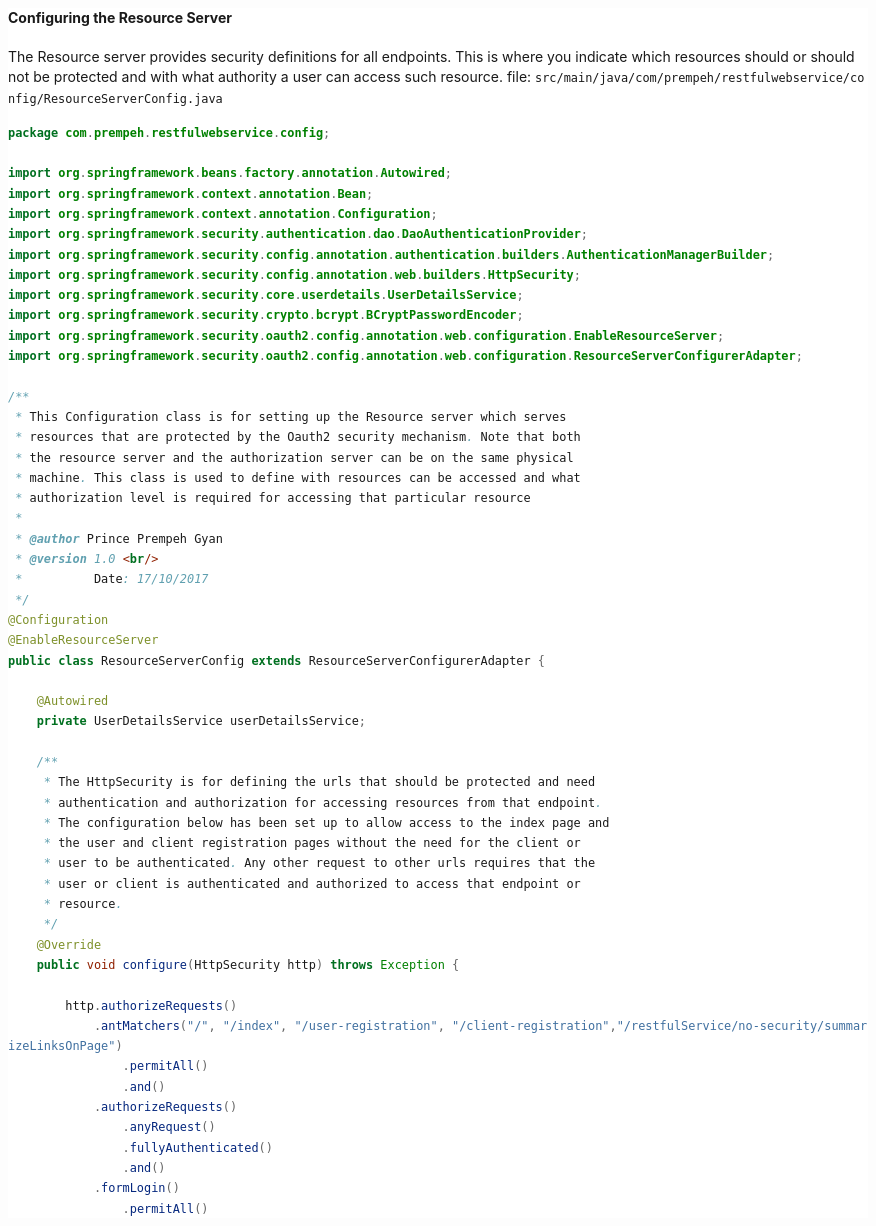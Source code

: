 #### Configuring the Resource Server
The Resource server provides security definitions for all endpoints. This is where you indicate which resources should or should not be protected and with what authority a user can access such resource.
file: `src/main/java/com/prempeh/restfulwebservice/config/ResourceServerConfig.java`

```java
package com.prempeh.restfulwebservice.config;

import org.springframework.beans.factory.annotation.Autowired;
import org.springframework.context.annotation.Bean;
import org.springframework.context.annotation.Configuration;
import org.springframework.security.authentication.dao.DaoAuthenticationProvider;
import org.springframework.security.config.annotation.authentication.builders.AuthenticationManagerBuilder;
import org.springframework.security.config.annotation.web.builders.HttpSecurity;
import org.springframework.security.core.userdetails.UserDetailsService;
import org.springframework.security.crypto.bcrypt.BCryptPasswordEncoder;
import org.springframework.security.oauth2.config.annotation.web.configuration.EnableResourceServer;
import org.springframework.security.oauth2.config.annotation.web.configuration.ResourceServerConfigurerAdapter;

/**
 * This Configuration class is for setting up the Resource server which serves
 * resources that are protected by the Oauth2 security mechanism. Note that both
 * the resource server and the authorization server can be on the same physical
 * machine. This class is used to define with resources can be accessed and what
 * authorization level is required for accessing that particular resource
 *
 * @author Prince Prempeh Gyan
 * @version 1.0 <br/>
 *          Date: 17/10/2017
 */
@Configuration
@EnableResourceServer
public class ResourceServerConfig extends ResourceServerConfigurerAdapter {

	@Autowired
	private UserDetailsService userDetailsService;

	/**
	 * The HttpSecurity is for defining the urls that should be protected and need
	 * authentication and authorization for accessing resources from that endpoint.
	 * The configuration below has been set up to allow access to the index page and
	 * the user and client registration pages without the need for the client or
	 * user to be authenticated. Any other request to other urls requires that the
	 * user or client is authenticated and authorized to access that endpoint or
	 * resource.
	 */
	@Override
	public void configure(HttpSecurity http) throws Exception {

		http.authorizeRequests()
			.antMatchers("/", "/index", "/user-registration", "/client-registration","/restfulService/no-security/summarizeLinksOnPage")
				.permitAll()
				.and()
			.authorizeRequests()
				.anyRequest()
				.fullyAuthenticated()
				.and()
			.formLogin()
				.permitAll()
```